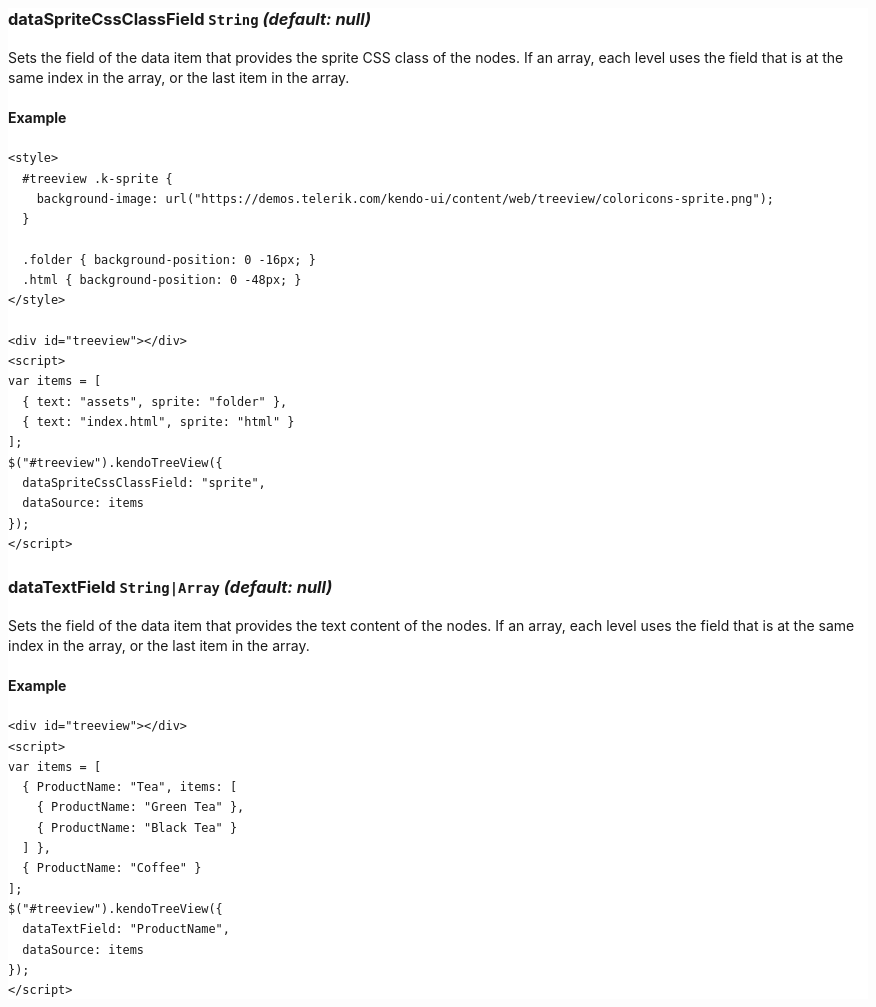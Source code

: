 ### dataSpriteCssClassField `String` *(default: null)*

Sets the field of the data item that provides the sprite CSS class of the nodes.
If an array, each level uses the field that is at the same index in the array, or the last item in the array.

#### Example

    <style>
      #treeview .k-sprite {
        background-image: url("https://demos.telerik.com/kendo-ui/content/web/treeview/coloricons-sprite.png");
      }

      .folder { background-position: 0 -16px; }
      .html { background-position: 0 -48px; }
    </style>

    <div id="treeview"></div>
    <script>
    var items = [
      { text: "assets", sprite: "folder" },
      { text: "index.html", sprite: "html" }
    ];
    $("#treeview").kendoTreeView({
      dataSpriteCssClassField: "sprite",
      dataSource: items
    });
    </script>

### dataTextField `String|Array` *(default: null)*

Sets the field of the data item that provides the text content of the nodes.
If an array, each level uses the field that is at the same index in the array, or the last item in the array.

#### Example

    <div id="treeview"></div>
    <script>
    var items = [
      { ProductName: "Tea", items: [
        { ProductName: "Green Tea" },
        { ProductName: "Black Tea" }
      ] },
      { ProductName: "Coffee" }
    ];
    $("#treeview").kendoTreeView({
      dataTextField: "ProductName",
      dataSource: items
    });
    </script>
